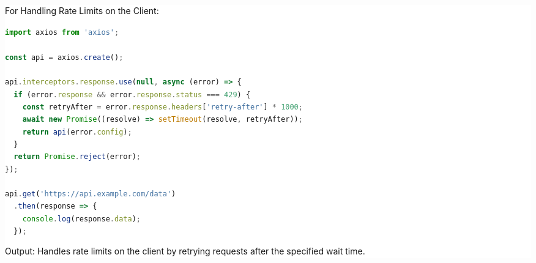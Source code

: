 
For Handling Rate Limits on the Client:
```jsx
import axios from 'axios';

const api = axios.create();

api.interceptors.response.use(null, async (error) => {
  if (error.response && error.response.status === 429) {
    const retryAfter = error.response.headers['retry-after'] * 1000;
    await new Promise((resolve) => setTimeout(resolve, retryAfter));
    return api(error.config);
  }
  return Promise.reject(error);
});

api.get('https://api.example.com/data')
  .then(response => {
    console.log(response.data);
  });
```
Output: Handles rate limits on the client by retrying requests after the specified wait time.
